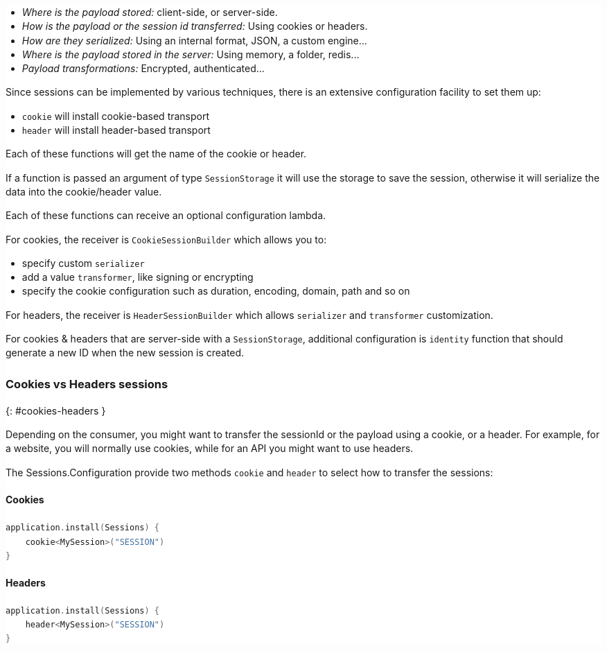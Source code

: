 * *Where is the payload stored:* client-side, or server-side.
* *How is the payload or the session id transferred:* Using cookies or headers.
* *How are they serialized:* Using an internal format, JSON, a custom engine...
* *Where is the payload stored in the server:* Using memory, a folder, redis...
* *Payload transformations:* Encrypted, authenticated...

Since sessions can be implemented by various techniques, there is an extensive configuration facility to set them up:

* `cookie` will install cookie-based transport
* `header` will install header-based transport 

Each of these functions will get the name of the cookie or header. 

If a function is passed an argument of type `SessionStorage` it will use the storage to save the session, otherwise
it will serialize the data into the cookie/header value.

Each of these functions can receive an optional configuration lambda.

For cookies, the receiver is `CookieSessionBuilder` which allows you to:

* specify custom `serializer`
* add a value `transformer`, like signing or encrypting
* specify the cookie configuration such as duration, encoding, domain, path and so on

For headers, the receiver is `HeaderSessionBuilder` which allows `serializer` and `transformer` customization.

For cookies & headers that are server-side with a `SessionStorage`, additional configuration is `identity` function
that should generate a new ID when the new session is created.

### Cookies vs Headers sessions
{: #cookies-headers }

Depending on the consumer, you might want to transfer the sessionId or the payload using a cookie,
or a header. For example, for a website, you will normally use cookies, while for an API you might want to use headers.

The Sessions.Configuration provide two methods `cookie` and `header` to select how to transfer the sessions: 

#### Cookies

```kotlin
application.install(Sessions) {
    cookie<MySession>("SESSION")
} 
```

#### Headers

```kotlin
application.install(Sessions) {
    header<MySession>("SESSION")
} 
```
